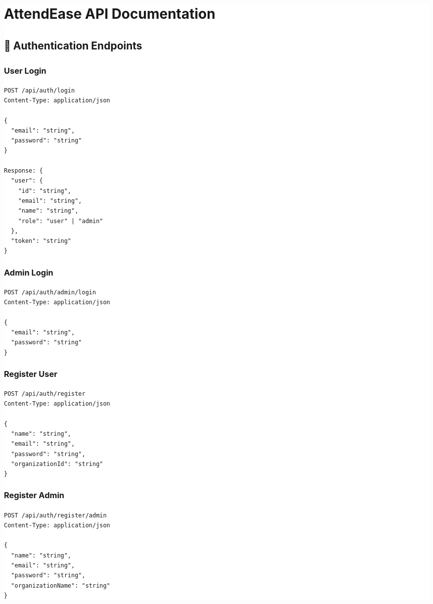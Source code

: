 # AttendEase API Documentation

## 🔑 Authentication Endpoints

### User Login
```http
POST /api/auth/login
Content-Type: application/json

{
  "email": "string",
  "password": "string"
}

Response: {
  "user": {
    "id": "string",
    "email": "string",
    "name": "string",
    "role": "user" | "admin"
  },
  "token": "string"
}
```

### Admin Login
```http
POST /api/auth/admin/login
Content-Type: application/json

{
  "email": "string",
  "password": "string"
}
```

### Register User
```http
POST /api/auth/register
Content-Type: application/json

{
  "name": "string",
  "email": "string",
  "password": "string",
  "organizationId": "string"
}
```

### Register Admin
```http
POST /api/auth/register/admin
Content-Type: application/json

{
  "name": "string",
  "email": "string",
  "password": "string",
  "organizationName": "string"
}
```
